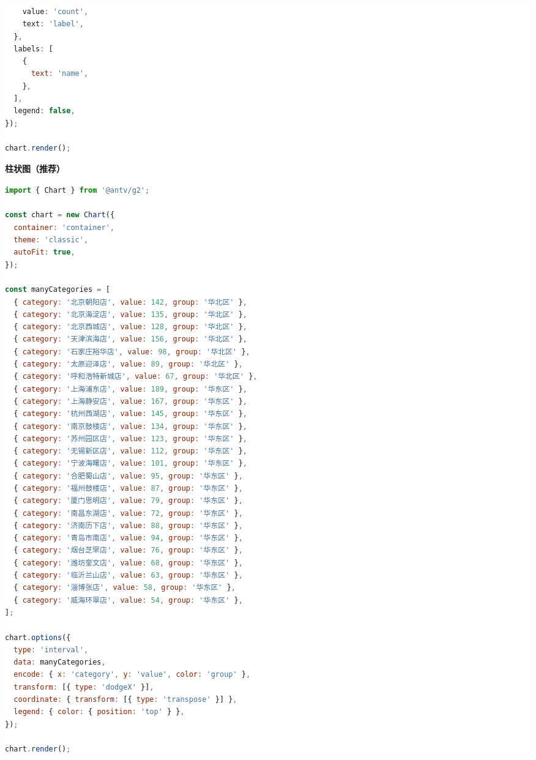 ```js | ob { inject: true, pin: false }
    value: 'count',
    text: 'label',
  },
  labels: [
    {
      text: 'name',
    },
  ],
  legend: false,
});

chart.render();
```

**柱状图（推荐）**

```js | ob { inject: true, pin: false }
import { Chart } from '@antv/g2';

const chart = new Chart({
  container: 'container',
  theme: 'classic',
  autoFit: true,
});

const manyCategories = [
  { category: '北京朝阳店', value: 142, group: '华北区' },
  { category: '北京海淀店', value: 135, group: '华北区' },
  { category: '北京西城店', value: 128, group: '华北区' },
  { category: '天津滨海店', value: 156, group: '华北区' },
  { category: '石家庄裕华店', value: 98, group: '华北区' },
  { category: '太原迎泽店', value: 89, group: '华北区' },
  { category: '呼和浩特新城店', value: 67, group: '华北区' },
  { category: '上海浦东店', value: 189, group: '华东区' },
  { category: '上海静安店', value: 167, group: '华东区' },
  { category: '杭州西湖店', value: 145, group: '华东区' },
  { category: '南京鼓楼店', value: 134, group: '华东区' },
  { category: '苏州园区店', value: 123, group: '华东区' },
  { category: '无锡新区店', value: 112, group: '华东区' },
  { category: '宁波海曙店', value: 101, group: '华东区' },
  { category: '合肥蜀山店', value: 95, group: '华东区' },
  { category: '福州鼓楼店', value: 87, group: '华东区' },
  { category: '厦门思明店', value: 79, group: '华东区' },
  { category: '南昌东湖店', value: 72, group: '华东区' },
  { category: '济南历下店', value: 88, group: '华东区' },
  { category: '青岛市南店', value: 94, group: '华东区' },
  { category: '烟台芝罘店', value: 76, group: '华东区' },
  { category: '潍坊奎文店', value: 68, group: '华东区' },
  { category: '临沂兰山店', value: 63, group: '华东区' },
  { category: '淄博张店', value: 58, group: '华东区' },
  { category: '威海环翠店', value: 54, group: '华东区' },
];

chart.options({
  type: 'interval',
  data: manyCategories,
  encode: { x: 'category', y: 'value', color: 'group' },
  transform: [{ type: 'dodgeX' }],
  coordinate: { transform: [{ type: 'transpose' }] },
  legend: { color: { position: 'top' } },
});

chart.render();
```
